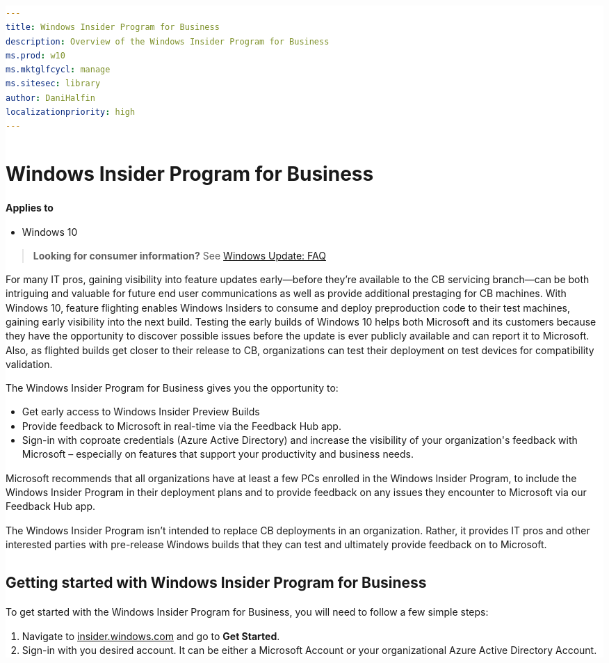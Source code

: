```yaml
---
title: Windows Insider Program for Business
description: Overview of the Windows Insider Program for Business
ms.prod: w10
ms.mktglfcycl: manage
ms.sitesec: library
author: DaniHalfin
localizationpriority: high
---
```


# Windows Insider Program for Business


**Applies to**

- Windows 10

> **Looking for consumer information?** See [Windows Update: FAQ](https://support.microsoft.com/help/12373/windows-update-faq)

For many IT pros, gaining visibility into feature updates early—before they’re available to the CB servicing branch—can be both intriguing and valuable for future end user communications as well as provide additional prestaging for CB machines. With Windows 10, feature flighting enables Windows Insiders to consume and deploy preproduction code to their test machines, gaining early visibility into the next build. Testing the early builds of Windows 10 helps both Microsoft and its customers because they have the opportunity to discover possible issues before the update is ever publicly available and can report it to Microsoft. Also, as flighted builds get closer to their release to CB, organizations can test their deployment on test devices for compatibility validation.

The Windows Insider Program for Business gives you the opportunity to: 
* Get early access to Windows Insider Preview Builds 
* Provide feedback to Microsoft in real-time via the Feedback Hub app.
* Sign-in with coproate credentials (Azure Active Directory) and increase the visibility of your organization's feedback with Microsoft – especially on features that support your productivity and business needs.


Microsoft recommends that all organizations have at least a few PCs enrolled in the Windows Insider Program, to include the Windows Insider Program in their deployment plans and to provide feedback on any issues they encounter to Microsoft via our Feedback Hub app. 

The Windows Insider Program isn’t intended to replace CB deployments in an organization. Rather, it provides IT pros and other interested parties with pre-release Windows builds that they can test and ultimately provide feedback on to Microsoft. 

## Getting started with Windows Insider Program for Business

To get started with the Windows Insider Program for Business, you will need to follow a few simple steps:

1. Navigate to [insider.windows.com](https://insider.windows.com) and go to **Get Started**.
2. Sign-in with you desired account. It can be either a Microsoft Account or your organizational Azure Active Directory Account.
